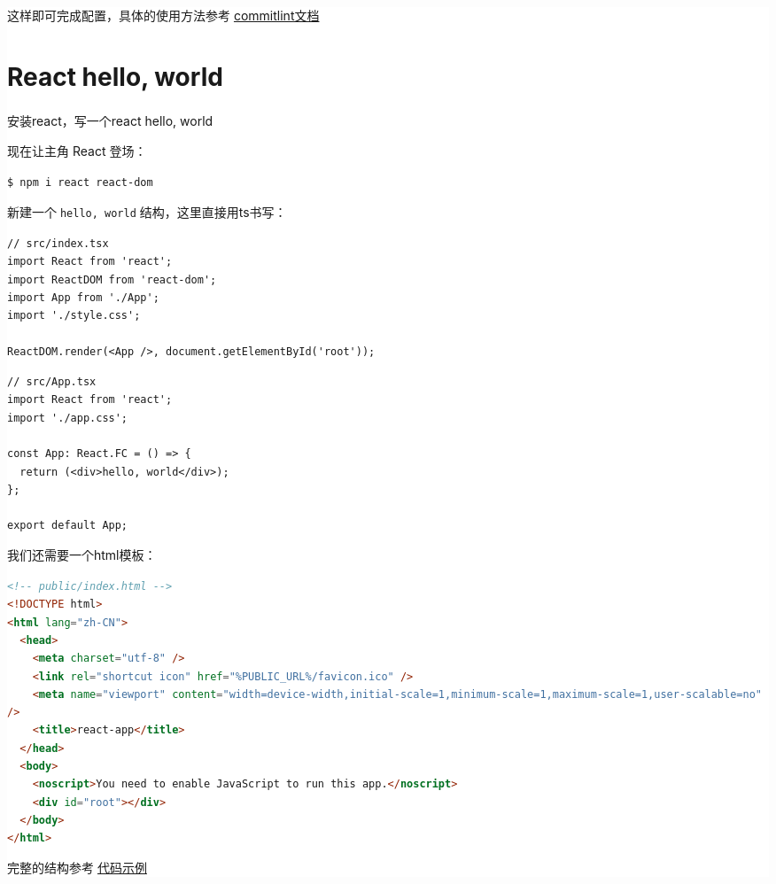 这样即可完成配置，具体的使用方法参考 [commitlint文档](https://github.com/conventional-changelog/commitlint)

# React hello, world
安装react，写一个react hello, world

现在让主角 React 登场：
```bash
$ npm i react react-dom
```

新建一个 `hello, world` 结构，这里直接用ts书写：
```tsx
// src/index.tsx
import React from 'react';
import ReactDOM from 'react-dom';
import App from './App';
import './style.css';

ReactDOM.render(<App />, document.getElementById('root'));
```

```tsx
// src/App.tsx
import React from 'react';
import './app.css';

const App: React.FC = () => {
  return (<div>hello, world</div>);
};

export default App;
```

我们还需要一个html模板：
```html
<!-- public/index.html -->
<!DOCTYPE html>
<html lang="zh-CN">
  <head>
    <meta charset="utf-8" />
    <link rel="shortcut icon" href="%PUBLIC_URL%/favicon.ico" />
    <meta name="viewport" content="width=device-width,initial-scale=1,minimum-scale=1,maximum-scale=1,user-scalable=no" />
    <title>react-app</title>
  </head>
  <body>
    <noscript>You need to enable JavaScript to run this app.</noscript>
    <div id="root"></div>
  </body>
</html>
```

完整的结构参考 [代码示例](https://github.com/mecoepcoo/ts-react-boilerplate)
